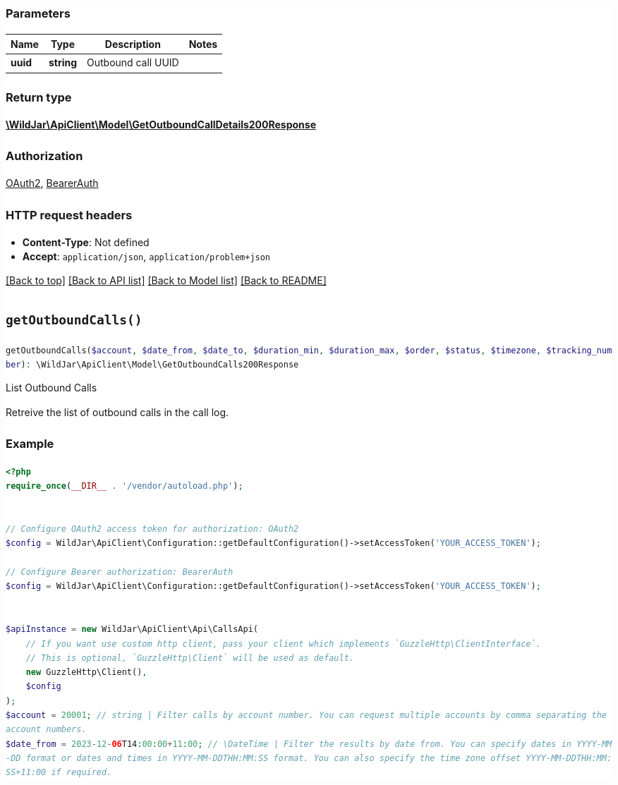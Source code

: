 ### Parameters

| Name | Type | Description  | Notes |
| ------------- | ------------- | ------------- | ------------- |
| **uuid** | **string**| Outbound call UUID | |

### Return type

[**\WildJar\ApiClient\Model\GetOutboundCallDetails200Response**](../Model/GetOutboundCallDetails200Response.md)

### Authorization

[OAuth2](../../README.md#OAuth2), [BearerAuth](../../README.md#BearerAuth)

### HTTP request headers

- **Content-Type**: Not defined
- **Accept**: `application/json`, `application/problem+json`

[[Back to top]](#) [[Back to API list]](../../README.md#endpoints)
[[Back to Model list]](../../README.md#models)
[[Back to README]](../../README.md)

## `getOutboundCalls()`

```php
getOutboundCalls($account, $date_from, $date_to, $duration_min, $duration_max, $order, $status, $timezone, $tracking_number): \WildJar\ApiClient\Model\GetOutboundCalls200Response
```

List Outbound Calls

Retreive the list of outbound calls in the call log.

### Example

```php
<?php
require_once(__DIR__ . '/vendor/autoload.php');


// Configure OAuth2 access token for authorization: OAuth2
$config = WildJar\ApiClient\Configuration::getDefaultConfiguration()->setAccessToken('YOUR_ACCESS_TOKEN');

// Configure Bearer authorization: BearerAuth
$config = WildJar\ApiClient\Configuration::getDefaultConfiguration()->setAccessToken('YOUR_ACCESS_TOKEN');


$apiInstance = new WildJar\ApiClient\Api\CallsApi(
    // If you want use custom http client, pass your client which implements `GuzzleHttp\ClientInterface`.
    // This is optional, `GuzzleHttp\Client` will be used as default.
    new GuzzleHttp\Client(),
    $config
);
$account = 20001; // string | Filter calls by account number. You can request multiple accounts by comma separating the account numbers.
$date_from = 2023-12-06T14:00:00+11:00; // \DateTime | Filter the results by date from. You can specify dates in YYYY-MM-DD format or dates and times in YYYY-MM-DDTHH:MM:SS format. You can also specify the time zone offset YYYY-MM-DDTHH:MM:SS+11:00 if required.
```